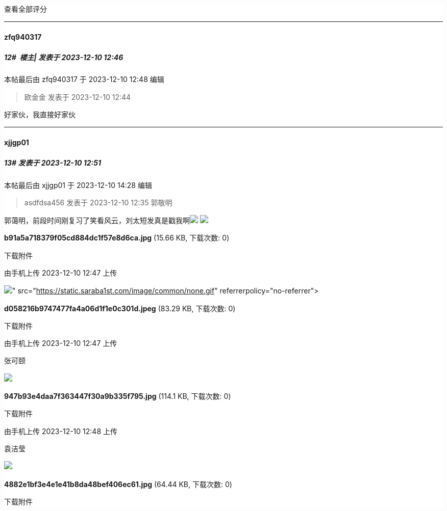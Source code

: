 查看全部评分

*****

####  zfq940317  
##### 12#         楼主| 发表于 2023-12-10 12:46

 本帖最后由 zfq940317 于 2023-12-10 12:48 编辑 
<blockquote>欧金金 发表于 2023-12-10 12:44</blockquote>
好家伙，我直接好家伙

*****

####  xjjgp01  
##### 13#       发表于 2023-12-10 12:51

 本帖最后由 xjjgp01 于 2023-12-10 14:28 编辑 
<blockquote>asdfdsa456 发表于 2023-12-10 12:35
郭敬明</blockquote>
郭蔼明，前段时间刚复习了笑看风云，刘太短发真是戳我啊<img src="https://static.saraba1st.com/image/smiley/face2017/068.png" referrerpolicy="no-referrer">

<img src="https://img.saraba1st.com/forum/202312/10/124741arucsrugp01hpcsc.jpg" referrerpolicy="no-referrer">

<strong>b91a5a718379f05cd884dc1f57e8d6ca.jpg</strong> (15.66 KB, 下载次数: 0)

下载附件

由手机上传
2023-12-10 12:47 上传

<img src="https://img.saraba1st.com/forum/202312/10/124742dqz4wzlgte6xkttb.jpeg" referrerpolicy="no-referrer">" src="https://static.saraba1st.com/image/common/none.gif" referrerpolicy="no-referrer">

<strong>d058216b9747477fa4a06d1f1e0c301d.jpeg</strong> (83.29 KB, 下载次数: 0)

下载附件

由手机上传
2023-12-10 12:47 上传

张可颐

<img src="https://img.saraba1st.com/forum/202312/10/124802mcmem1jzmtjxj19j.jpg" referrerpolicy="no-referrer">

<strong>947b93e4daa7f363447f30a9b335f795.jpg</strong> (114.1 KB, 下载次数: 0)

下载附件

由手机上传
2023-12-10 12:48 上传

袁洁莹

<img src="https://img.saraba1st.com/forum/202312/10/124813t83jz3ldt31c8c8y.jpg" referrerpolicy="no-referrer">

<strong>4882e1bf3e4e1e41b8da48bef406ec61.jpg</strong> (64.44 KB, 下载次数: 0)

下载附件
